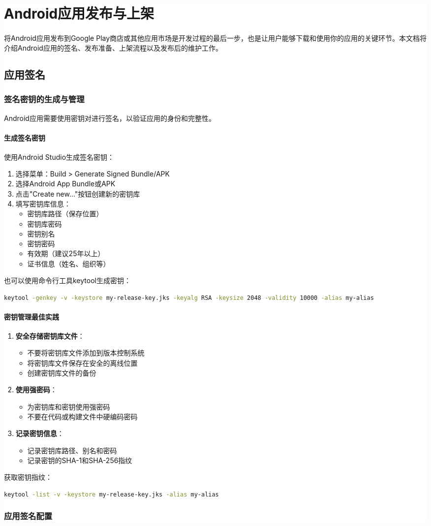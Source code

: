 # Android应用发布与上架

将Android应用发布到Google Play商店或其他应用市场是开发过程的最后一步，也是让用户能够下载和使用你的应用的关键环节。本文档将介绍Android应用的签名、发布准备、上架流程以及发布后的维护工作。

## 应用签名

### 签名密钥的生成与管理

Android应用需要使用密钥对进行签名，以验证应用的身份和完整性。

#### 生成签名密钥

使用Android Studio生成签名密钥：

1. 选择菜单：Build > Generate Signed Bundle/APK
2. 选择Android App Bundle或APK
3. 点击"Create new..."按钮创建新的密钥库
4. 填写密钥库信息：
   - 密钥库路径（保存位置）
   - 密钥库密码
   - 密钥别名
   - 密钥密码
   - 有效期（建议25年以上）
   - 证书信息（姓名、组织等）

也可以使用命令行工具keytool生成密钥：

```bash
keytool -genkey -v -keystore my-release-key.jks -keyalg RSA -keysize 2048 -validity 10000 -alias my-alias
```

#### 密钥管理最佳实践

1. **安全存储密钥库文件**：
   - 不要将密钥库文件添加到版本控制系统
   - 将密钥库文件保存在安全的离线位置
   - 创建密钥库文件的备份

2. **使用强密码**：
   - 为密钥库和密钥使用强密码
   - 不要在代码或构建文件中硬编码密码

3. **记录密钥信息**：
   - 记录密钥库路径、别名和密码
   - 记录密钥的SHA-1和SHA-256指纹

获取密钥指纹：

```bash
keytool -list -v -keystore my-release-key.jks -alias my-alias
```

### 应用签名配置

